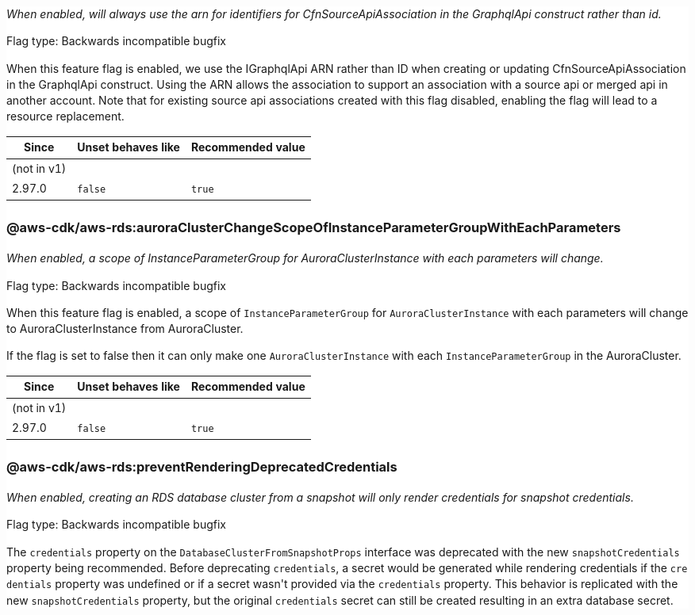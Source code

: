 *When enabled, will always use the arn for identifiers for CfnSourceApiAssociation in the GraphqlApi construct rather than id.*

Flag type: Backwards incompatible bugfix

When this feature flag is enabled, we use the IGraphqlApi ARN rather than ID when creating or updating CfnSourceApiAssociation in
the GraphqlApi construct. Using the ARN allows the association to support an association with a source api or merged api in another account.
Note that for existing source api associations created with this flag disabled, enabling the flag will lead to a resource replacement.


| Since | Unset behaves like | Recommended value |
| ----- | ----- | ----- |
| (not in v1) |  |  |
| 2.97.0 | `false` | `true` |


### @aws-cdk/aws-rds:auroraClusterChangeScopeOfInstanceParameterGroupWithEachParameters

*When enabled, a scope of InstanceParameterGroup for AuroraClusterInstance with each parameters will change.*

Flag type: Backwards incompatible bugfix

When this feature flag is enabled, a scope of `InstanceParameterGroup` for
`AuroraClusterInstance` with each parameters will change to AuroraClusterInstance
from AuroraCluster.

If the flag is set to false then it can only make one `AuroraClusterInstance`
with each `InstanceParameterGroup` in the AuroraCluster.


| Since | Unset behaves like | Recommended value |
| ----- | ----- | ----- |
| (not in v1) |  |  |
| 2.97.0 | `false` | `true` |


### @aws-cdk/aws-rds:preventRenderingDeprecatedCredentials

*When enabled, creating an RDS database cluster from a snapshot will only render credentials for snapshot credentials.*

Flag type: Backwards incompatible bugfix

The `credentials` property on the `DatabaseClusterFromSnapshotProps`
interface was deprecated with the new `snapshotCredentials` property being
recommended. Before deprecating `credentials`, a secret would be generated
while rendering credentials if the `credentials` property was undefined or
if a secret wasn't provided via the `credentials` property. This behavior
is replicated with the new `snapshotCredentials` property, but the original
`credentials` secret can still be created resulting in an extra database
secret.
